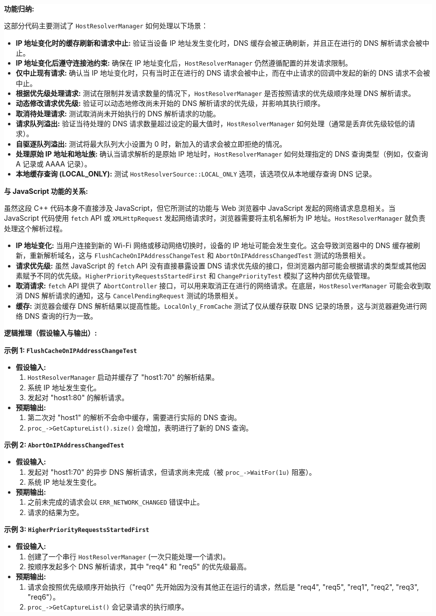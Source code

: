 **功能归纳:**

这部分代码主要测试了 `HostResolverManager` 如何处理以下场景：

* **IP 地址变化时的缓存刷新和请求中止:**  验证当设备 IP 地址发生变化时，DNS 缓存会被正确刷新，并且正在进行的 DNS 解析请求会被中止。
* **IP 地址变化后遵守连接池约束:** 确保在 IP 地址变化后，`HostResolverManager` 仍然遵循配置的并发请求限制。
* **仅中止现有请求:** 确认当 IP 地址变化时，只有当时正在进行的 DNS 请求会被中止，而在中止请求的回调中发起的新的 DNS 请求不会被中止。
* **根据优先级处理请求:**  测试在限制并发请求数量的情况下，`HostResolverManager` 是否按照请求的优先级顺序处理 DNS 解析请求。
* **动态修改请求优先级:** 验证可以动态地修改尚未开始的 DNS 解析请求的优先级，并影响其执行顺序。
* **取消待处理请求:**  测试取消尚未开始执行的 DNS 解析请求的功能。
* **请求队列溢出:**  验证当待处理的 DNS 请求数量超过设定的最大值时，`HostResolverManager` 如何处理（通常是丢弃优先级较低的请求）。
* **自驱逐队列溢出:** 测试将最大队列大小设置为 0 时，新加入的请求会被立即拒绝的情况。
* **处理原始 IP 地址和地址族:** 确认当请求解析的是原始 IP 地址时，`HostResolverManager` 如何处理指定的 DNS 查询类型（例如，仅查询 A 记录或 AAAA 记录）。
* **本地缓存查询 (LOCAL_ONLY):** 测试 `HostResolverSource::LOCAL_ONLY` 选项，该选项仅从本地缓存查询 DNS 记录。

**与 JavaScript 功能的关系:**

虽然这段 C++ 代码本身不直接涉及 JavaScript，但它所测试的功能与 Web 浏览器中 JavaScript 发起的网络请求息息相关。当 JavaScript 代码使用 `fetch` API 或 `XMLHttpRequest` 发起网络请求时，浏览器需要将主机名解析为 IP 地址。`HostResolverManager` 就负责处理这个解析过程。

* **IP 地址变化:** 当用户连接到新的 Wi-Fi 网络或移动网络切换时，设备的 IP 地址可能会发生变化。这会导致浏览器中的 DNS 缓存被刷新，重新解析域名，这与 `FlushCacheOnIPAddressChangeTest` 和 `AbortOnIPAddressChangedTest` 测试的场景相关。
* **请求优先级:** 虽然 JavaScript 的 `fetch` API 没有直接暴露设置 DNS 请求优先级的接口，但浏览器内部可能会根据请求的类型或其他因素赋予不同的优先级。`HigherPriorityRequestsStartedFirst` 和 `ChangePriorityTest` 模拟了这种内部优先级管理。
* **取消请求:**  `fetch` API 提供了 `AbortController` 接口，可以用来取消正在进行的网络请求。在底层，`HostResolverManager` 可能会收到取消 DNS 解析请求的通知，这与 `CancelPendingRequest` 测试的场景相关。
* **缓存:** 浏览器会缓存 DNS 解析结果以提高性能。`LocalOnly_FromCache` 测试了仅从缓存获取 DNS 记录的场景，这与浏览器避免进行网络 DNS 查询的行为一致。

**逻辑推理（假设输入与输出）:**

**示例 1: `FlushCacheOnIPAddressChangeTest`**

* **假设输入:**
    1. `HostResolverManager` 启动并缓存了 "host1:70" 的解析结果。
    2. 系统 IP 地址发生变化。
    3. 发起对 "host1:80" 的解析请求。
* **预期输出:**
    1. 第二次对 "host1" 的解析不会命中缓存，需要进行实际的 DNS 查询。
    2. `proc_->GetCaptureList().size()` 会增加，表明进行了新的 DNS 查询。

**示例 2: `AbortOnIPAddressChangedTest`**

* **假设输入:**
    1. 发起对 "host1:70" 的异步 DNS 解析请求，但请求尚未完成（被 `proc_->WaitFor(1u)` 阻塞）。
    2. 系统 IP 地址发生变化。
* **预期输出:**
    1. 之前未完成的请求会以 `ERR_NETWORK_CHANGED` 错误中止。
    2. 请求的结果为空。

**示例 3: `HigherPriorityRequestsStartedFirst`**

* **假设输入:**
    1. 创建了一个串行 `HostResolverManager` (一次只能处理一个请求)。
    2. 按顺序发起多个 DNS 解析请求，其中 "req4" 和 "req5" 的优先级最高。
* **预期输出:**
    1. 请求会按照优先级顺序开始执行（"req0" 先开始因为没有其他正在运行的请求，然后是 "req4", "req5", "req1", "req2", "req3", "req6"）。
    2. `proc_->GetCaptureList()` 会记录请求的执行顺序。
